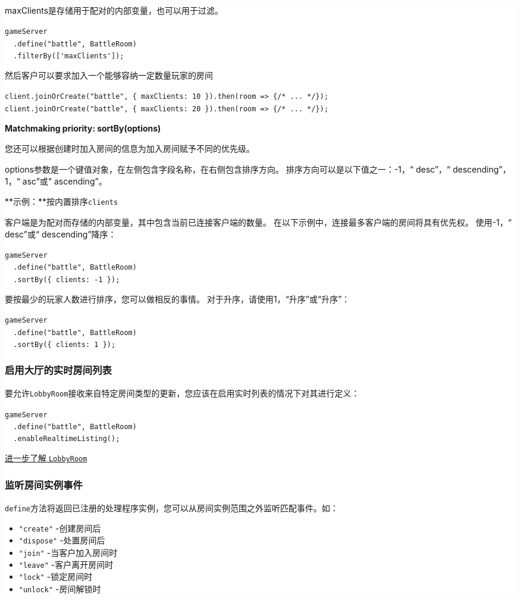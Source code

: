maxClients是存储用于配对的内部变量，也可以用于过滤。

```text
gameServer
  .define("battle", BattleRoom)
  .filterBy(['maxClients']);
```

然后客户可以要求加入一个能够容纳一定数量玩家的房间

```text
client.joinOrCreate("battle", { maxClients: 10 }).then(room => {/* ... */});
client.joinOrCreate("battle", { maxClients: 20 }).then(room => {/* ... */});
```

**Matchmaking priority: sortBy\(options\)**

您还可以根据创建时加入房间的信息为加入房间赋予不同的优先级。

options参数是一个键值对象，在左侧包含字段名称，在右侧包含排序方向。 排序方向可以是以下值之一：-1，“ desc”，“ descending”，1，“ asc”或“ ascending”。

**示例：**按内置排序`clients`

客户端是为配对而存储的内部变量，其中包含当前已连接客户端的数量。 在以下示例中，连接最多客户端的房间将具有优先权。 使用-1，“ desc”或“ descending”降序：

```text
gameServer
  .define("battle", BattleRoom)
  .sortBy({ clients: -1 });
```

要按最少的玩家人数进行排序，您可以做相反的事情。 对于升序，请使用1，“升序”或“升序”：

```text
gameServer
  .define("battle", BattleRoom)
  .sortBy({ clients: 1 });
```

### 启用大厅的实时房间列表

要允许`LobbyRoom`接收来自特定房间类型的更新，您应该在启用实时列表的情况下对其进行定义：

```text
gameServer
  .define("battle", BattleRoom)
  .enableRealtimeListing();
```

[进一步了解 `LobbyRoom`](https://docs.colyseus.io/builtin-rooms/lobby/)

### 监听房间实例事件

`define`方法将返回已注册的处理程序实例，您可以从房间实例范围之外监听匹配事件。如：

* `"create"` -创建房间后
* `"dispose"` -处置房间后
* `"join"` -当客户加入房间时
* `"leave"` -客户离开房间时
* `"lock"` -锁定房间时
* `"unlock"` -房间解锁时
